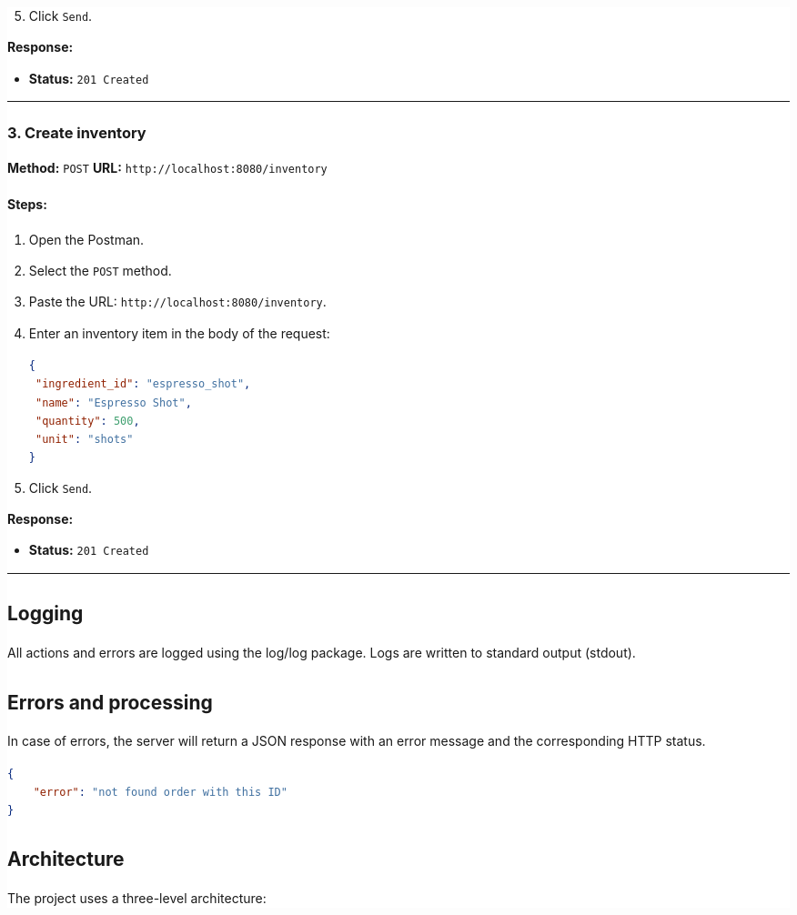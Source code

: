 5. Click `Send`.

**Response:**

- **Status:** `201 Created`

---

### 3. **Create inventory**

**Method:** `POST`
**URL:** `http://localhost:8080/inventory`

#### Steps:

1. Open the Postman.
2. Select the `POST` method.
3. Paste the URL: `http://localhost:8080/inventory`.
4. Enter an inventory item in the body of the request:

   ```json
   {
   	"ingredient_id": "espresso_shot",
   	"name": "Espresso Shot",
   	"quantity": 500,
   	"unit": "shots"
   }
   ```

5. Click `Send`.

**Response:**

- **Status:** `201 Created`

---

## Logging

All actions and errors are logged using the log/log package. Logs are written to standard output (stdout).

## Errors and processing

In case of errors, the server will return a JSON response with an error message and the corresponding HTTP status.

```json
{
	"error": "not found order with this ID"
}
```

## Architecture

The project uses a three-level architecture:
